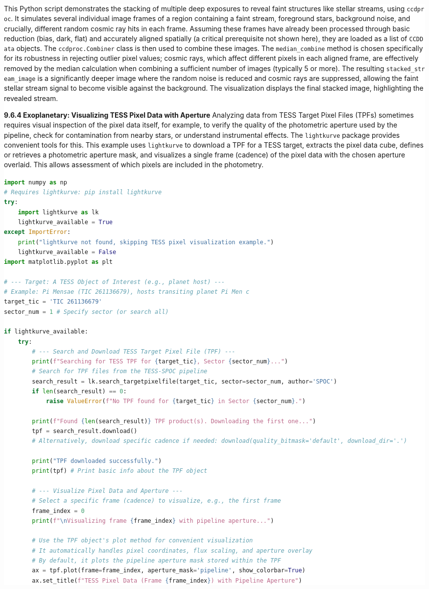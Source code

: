 This Python script demonstrates the stacking of multiple deep exposures to reveal faint structures like stellar streams, using `ccdproc`. It simulates several individual image frames of a region containing a faint stream, foreground stars, background noise, and crucially, different random cosmic ray hits in each frame. Assuming these frames have already been processed through basic reduction (bias, dark, flat) and accurately aligned spatially (a critical prerequisite not shown here), they are loaded as a list of `CCDData` objects. The `ccdproc.Combiner` class is then used to combine these images. The `median_combine` method is chosen specifically for its robustness in rejecting outlier pixel values; cosmic rays, which affect different pixels in each aligned frame, are effectively removed by the median calculation when combining a sufficient number of images (typically 5 or more). The resulting `stacked_stream_image` is a significantly deeper image where the random noise is reduced and cosmic rays are suppressed, allowing the faint stellar stream signal to become visible against the background. The visualization displays the final stacked image, highlighting the revealed stream.

**9.6.4 Exoplanetary: Visualizing TESS Pixel Data with Aperture**
Analyzing data from TESS Target Pixel Files (TPFs) sometimes requires visual inspection of the pixel data itself, for example, to verify the quality of the photometric aperture used by the pipeline, check for contamination from nearby stars, or understand instrumental effects. The `lightkurve` package provides convenient tools for this. This example uses `lightkurve` to download a TPF for a TESS target, extracts the pixel data cube, defines or retrieves a photometric aperture mask, and visualizes a single frame (cadence) of the pixel data with the chosen aperture overlaid. This allows assessment of which pixels are included in the photometry.

```python
import numpy as np
# Requires lightkurve: pip install lightkurve
try:
    import lightkurve as lk
    lightkurve_available = True
except ImportError:
    print("lightkurve not found, skipping TESS pixel visualization example.")
    lightkurve_available = False
import matplotlib.pyplot as plt

# --- Target: A TESS Object of Interest (e.g., planet host) ---
# Example: Pi Mensae (TIC 261136679), hosts transiting planet Pi Men c
target_tic = 'TIC 261136679'
sector_num = 1 # Specify sector (or search all)

if lightkurve_available:
    try:
        # --- Search and Download TESS Target Pixel File (TPF) ---
        print(f"Searching for TESS TPF for {target_tic}, Sector {sector_num}...")
        # Search for TPF files from the TESS-SPOC pipeline
        search_result = lk.search_targetpixelfile(target_tic, sector=sector_num, author='SPOC')
        if len(search_result) == 0:
            raise ValueError(f"No TPF found for {target_tic} in Sector {sector_num}.")

        print(f"Found {len(search_result)} TPF product(s). Downloading the first one...")
        tpf = search_result.download()
        # Alternatively, download specific cadence if needed: download(quality_bitmask='default', download_dir='.')

        print("TPF downloaded successfully.")
        print(tpf) # Print basic info about the TPF object

        # --- Visualize Pixel Data and Aperture ---
        # Select a specific frame (cadence) to visualize, e.g., the first frame
        frame_index = 0
        print(f"\nVisualizing frame {frame_index} with pipeline aperture...")

        # Use the TPF object's plot method for convenient visualization
        # It automatically handles pixel coordinates, flux scaling, and aperture overlay
        # By default, it plots the pipeline aperture mask stored within the TPF
        ax = tpf.plot(frame=frame_index, aperture_mask='pipeline', show_colorbar=True)
        ax.set_title(f"TESS Pixel Data (Frame {frame_index}) with Pipeline Aperture")
```